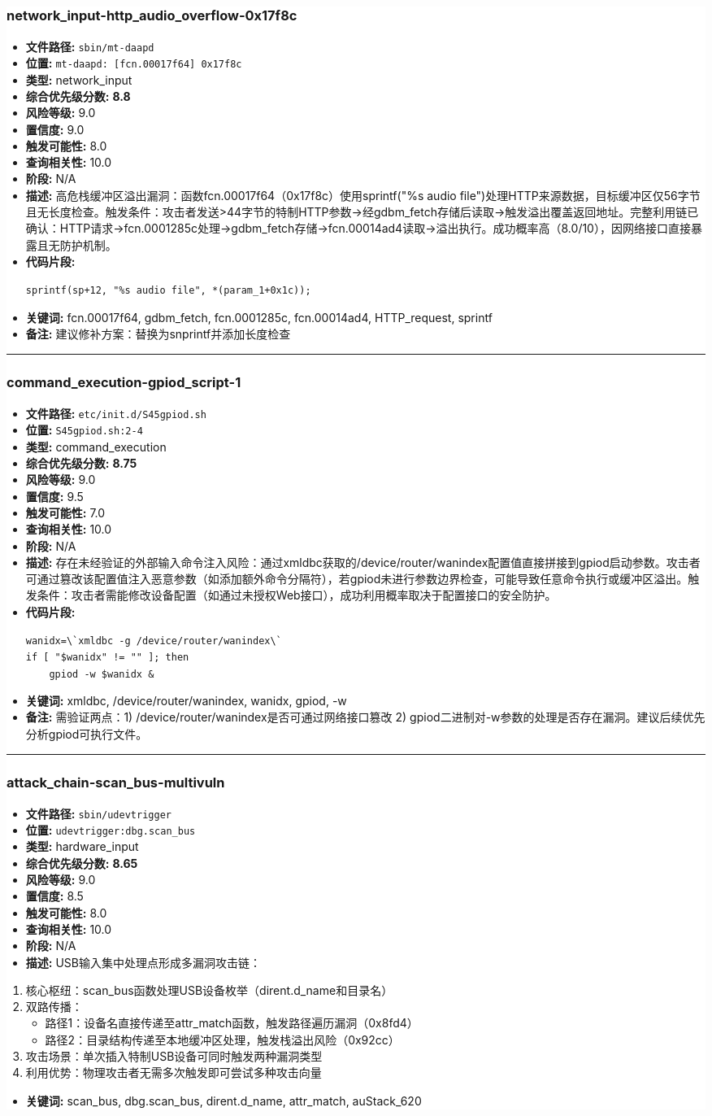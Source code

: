 ### network_input-http_audio_overflow-0x17f8c

- **文件路径:** `sbin/mt-daapd`
- **位置:** `mt-daapd: [fcn.00017f64] 0x17f8c`
- **类型:** network_input
- **综合优先级分数:** **8.8**
- **风险等级:** 9.0
- **置信度:** 9.0
- **触发可能性:** 8.0
- **查询相关性:** 10.0
- **阶段:** N/A
- **描述:** 高危栈缓冲区溢出漏洞：函数fcn.00017f64（0x17f8c）使用sprintf("%s audio file")处理HTTP来源数据，目标缓冲区仅56字节且无长度检查。触发条件：攻击者发送>44字节的特制HTTP参数→经gdbm_fetch存储后读取→触发溢出覆盖返回地址。完整利用链已确认：HTTP请求→fcn.0001285c处理→gdbm_fetch存储→fcn.00014ad4读取→溢出执行。成功概率高（8.0/10），因网络接口直接暴露且无防护机制。
- **代码片段:**
  ```
  sprintf(sp+12, "%s audio file", *(param_1+0x1c));
  ```
- **关键词:** fcn.00017f64, gdbm_fetch, fcn.0001285c, fcn.00014ad4, HTTP_request, sprintf
- **备注:** 建议修补方案：替换为snprintf并添加长度检查

---
### command_execution-gpiod_script-1

- **文件路径:** `etc/init.d/S45gpiod.sh`
- **位置:** `S45gpiod.sh:2-4`
- **类型:** command_execution
- **综合优先级分数:** **8.75**
- **风险等级:** 9.0
- **置信度:** 9.5
- **触发可能性:** 7.0
- **查询相关性:** 10.0
- **阶段:** N/A
- **描述:** 存在未经验证的外部输入命令注入风险：通过xmldbc获取的/device/router/wanindex配置值直接拼接到gpiod启动参数。攻击者可通过篡改该配置值注入恶意参数（如添加额外命令分隔符），若gpiod未进行参数边界检查，可能导致任意命令执行或缓冲区溢出。触发条件：攻击者需能修改设备配置（如通过未授权Web接口），成功利用概率取决于配置接口的安全防护。
- **代码片段:**
  ```
  wanidx=\`xmldbc -g /device/router/wanindex\`
  if [ "$wanidx" != "" ]; then 
      gpiod -w $wanidx &
  ```
- **关键词:** xmldbc, /device/router/wanindex, wanidx, gpiod, -w
- **备注:** 需验证两点：1) /device/router/wanindex是否可通过网络接口篡改 2) gpiod二进制对-w参数的处理是否存在漏洞。建议后续优先分析gpiod可执行文件。

---
### attack_chain-scan_bus-multivuln

- **文件路径:** `sbin/udevtrigger`
- **位置:** `udevtrigger:dbg.scan_bus`
- **类型:** hardware_input
- **综合优先级分数:** **8.65**
- **风险等级:** 9.0
- **置信度:** 8.5
- **触发可能性:** 8.0
- **查询相关性:** 10.0
- **阶段:** N/A
- **描述:** USB输入集中处理点形成多漏洞攻击链：
1. 核心枢纽：scan_bus函数处理USB设备枚举（dirent.d_name和目录名）
2. 双路传播：
   - 路径1：设备名直接传递至attr_match函数，触发路径遍历漏洞（0x8fd4）
   - 路径2：目录结构传递至本地缓冲区处理，触发栈溢出风险（0x92cc）
3. 攻击场景：单次插入特制USB设备可同时触发两种漏洞类型
4. 利用优势：物理攻击者无需多次触发即可尝试多种攻击向量
- **关键词:** scan_bus, dbg.scan_bus, dirent.d_name, attr_match, auStack_620
